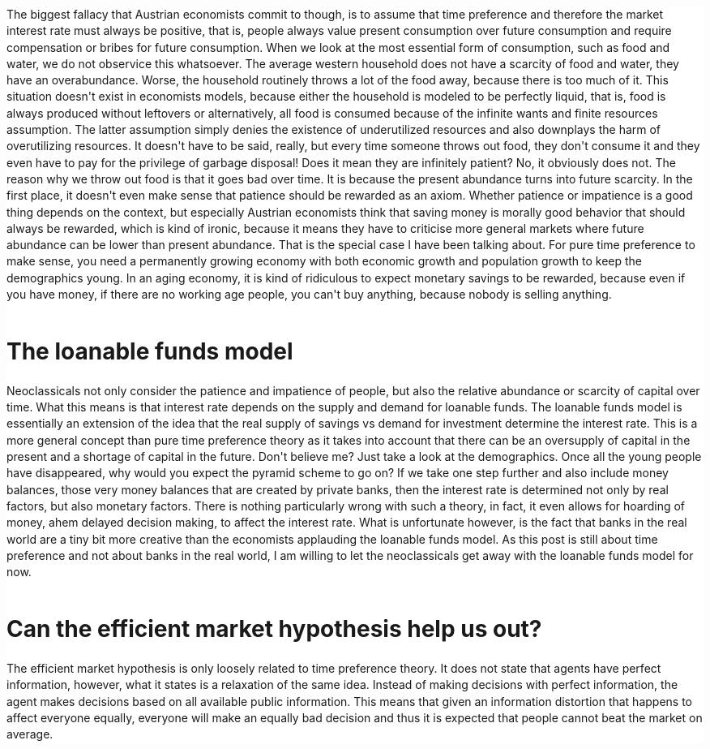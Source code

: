 The biggest fallacy that Austrian economists commit to though, is to assume that time preference and therefore the market interest rate must always be positive, that is, people always value present consumption over future consumption and require compensation or bribes for future consumption. When we look at the most essential form of consumption, such as food and water, we do not observice this whatsoever. The average western household does not have a scarcity of food and water, they have an overabundance. Worse, the household routinely throws a lot of the food away, because there is too much of it. This situation doesn't exist in economists models, because either the household is modeled to be perfectly liquid, that is, food is always produced without leftovers or alternatively, all food is consumed because of the infinite wants and finite resources assumption. The latter assumption simply denies the existence of underutilized resources and also downplays the harm of overutilizing resources. It doesn't have to be said, really, but every time someone throws out food, they don't consume it and they even have to pay for the privilege of garbage disposal! Does it mean they are infinitely patient? No, it obviously does not. The reason why we throw out food is that it goes bad over time. It is because the present abundance turns into future scarcity. In the first place, it doesn't even make sense that patience should be rewarded as an axiom. Whether patience or impatience is a good thing depends on the context, but especially Austrian economists think that saving money is morally good behavior that should always be rewarded, which is kind of ironic, because it means they have to criticise more general markets where future abundance can be lower than present abundance. That is the special case I have been talking about. For pure time preference to make sense, you need a permanently growing economy with both economic growth and population growth to keep the demographics young. In an aging economy, it is kind of ridiculous to expect monetary savings to be rewarded, because even if you have money, if there are no working age people, you can't buy anything, because nobody is selling anything.

# The loanable funds model

Neoclassicals not only consider the patience and impatience of people, but also the relative abundance or scarcity of capital over time. What this means is that interest rate depends on the supply and demand for loanable funds. The loanable funds model is essentially an extension of the idea that the real supply of savings vs demand for investment determine the interest rate. This is a more general concept than pure time preference theory as it takes into account that there can be an oversupply of capital in the present and a shortage of capital in the future. Don't believe me? Just take a look at the demographics. Once all the young people have disappeared, why would you expect the pyramid scheme to go on? If we take one step further and also include money balances, those very money balances that are created by private banks, then the interest rate is determined not only by real factors, but also monetary factors. There is nothing particularly wrong with such a theory, in fact, it even allows for hoarding of money, ahem delayed decision making, to affect the interest rate. What is unfortunate however, is the fact that banks in the real world are a tiny bit more creative than the economists applauding the loanable funds model. As this post is still about time preference and not about banks in the real world, I am willing to let the neoclassicals get away with the loanable funds model for now.

# Can the efficient market hypothesis help us out?

The efficient market hypothesis is only loosely related to time preference theory. It does not state that agents have perfect information, however, what it states is a relaxation of the same idea. Instead of making decisions with perfect information, the agent makes decisions based on all available public information. This means that given an information distortion that happens to affect everyone equally, everyone will make an equally bad decision and thus it is expected that people cannot beat the market on average.
